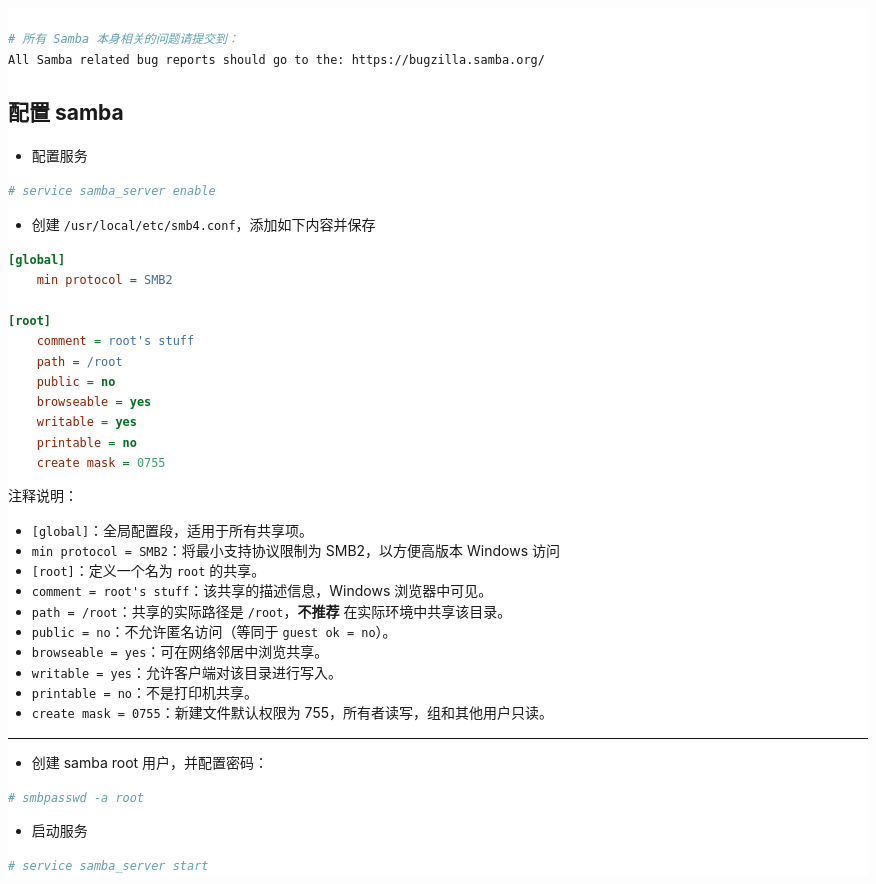```sh

# 所有 Samba 本身相关的问题请提交到：
All Samba related bug reports should go to the: https://bugzilla.samba.org/  
```

## 配置 samba

- 配置服务

```sh
# service samba_server enable
```

- 创建 `/usr/local/etc/smb4.conf`，添加如下内容并保存


```ini
[global]
    min protocol = SMB2

[root]
    comment = root's stuff
    path = /root
    public = no
    browseable = yes
    writable = yes
    printable = no
    create mask = 0755
```

注释说明：

- `[global]`：全局配置段，适用于所有共享项。
- `min protocol = SMB2`：将最小支持协议限制为 SMB2，以方便高版本 Windows 访问
- `[root]`：定义一个名为 `root` 的共享。
- `comment = root's stuff`：该共享的描述信息，Windows 浏览器中可见。
- `path = /root`：共享的实际路径是 `/root`，**不推荐** 在实际环境中共享该目录。
- `public = no`：不允许匿名访问（等同于 `guest ok = no`）。
- `browseable = yes`：可在网络邻居中浏览共享。
- `writable = yes`：允许客户端对该目录进行写入。
- `printable = no`：不是打印机共享。
- `create mask = 0755`：新建文件默认权限为 755，所有者读写，组和其他用户只读。

---

- 创建 samba root 用户，并配置密码：

```sh
# smbpasswd -a root
```

- 启动服务

```sh
# service samba_server start 
```

